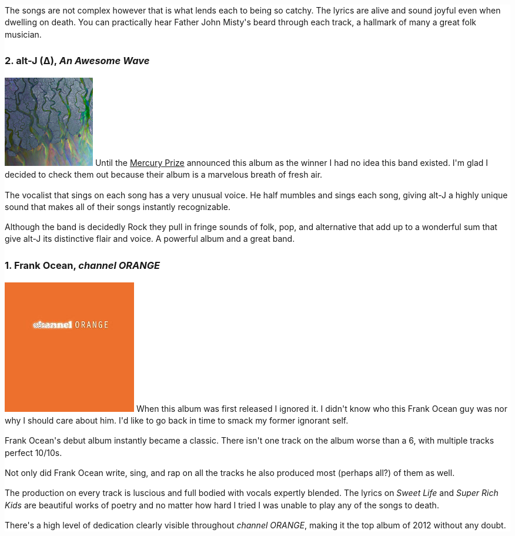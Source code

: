 <p>The songs are not complex however that is what lends each to being so catchy. The lyrics are alive and sound joyful even when dwelling on death. You can practically hear Father John Misty's beard through each track, a hallmark of many a great folk musician.</p>

<h3>2. alt-J (∆), <em>An Awesome Wave</em></h3>

<p><img src="/images/posts/2013/01/Alt-J_-_An_Awesome_Wave-150x150.png" alt="Alt-J_-_An_Awesome_Wave" width="150" height="150" class="alignleft size-thumbnail wp-image-2533" /> Until the <a href="http://www.mercuryprize.com/aoty/shortlist.php">Mercury Prize</a> announced this album as the winner I had no idea this band existed. I'm glad I decided to check them out because their album is a marvelous breath of fresh air.</p>

<p>The vocalist that sings on each song has a very unusual voice. He half mumbles and sings each song, giving alt-J a highly unique sound that makes all of their songs instantly recognizable.</p>

<p>Although the band is decidedly Rock they pull in fringe sounds of folk, pop, and alternative that add up to a wonderful sum that give alt-J its distinctive flair and voice. A powerful album and a great band.</p>

<h3>1. Frank Ocean, <em>channel ORANGE</em></h3>

<p><img src="/images/posts/2013/01/Channel_ORANGE.jpg" alt="Channel_ORANGE" width="220" height="220" class="alignleft size-full wp-image-2534" /> When this album was first released I ignored it. I didn't know who this Frank Ocean guy was nor why I should care about him. I'd like to go back in time to smack my former ignorant self.</p>

<p>Frank Ocean's debut album instantly became a classic. There isn't one track on the album worse than a 6, with multiple tracks perfect 10/10s.</p>

<p>Not only did Frank Ocean write, sing, and rap on all the tracks he also produced most (perhaps all?) of them as well.</p>

<p>The production on every track is luscious and full bodied with vocals expertly blended. The lyrics on <em>Sweet Life</em> and <em>Super Rich Kids</em> are beautiful works of poetry and no matter how hard I tried I was unable to play any of the songs to death.</p>

<p>There's a high level of dedication clearly visible throughout <em>channel ORANGE</em>, making it the top album of 2012 without any doubt.</p>

